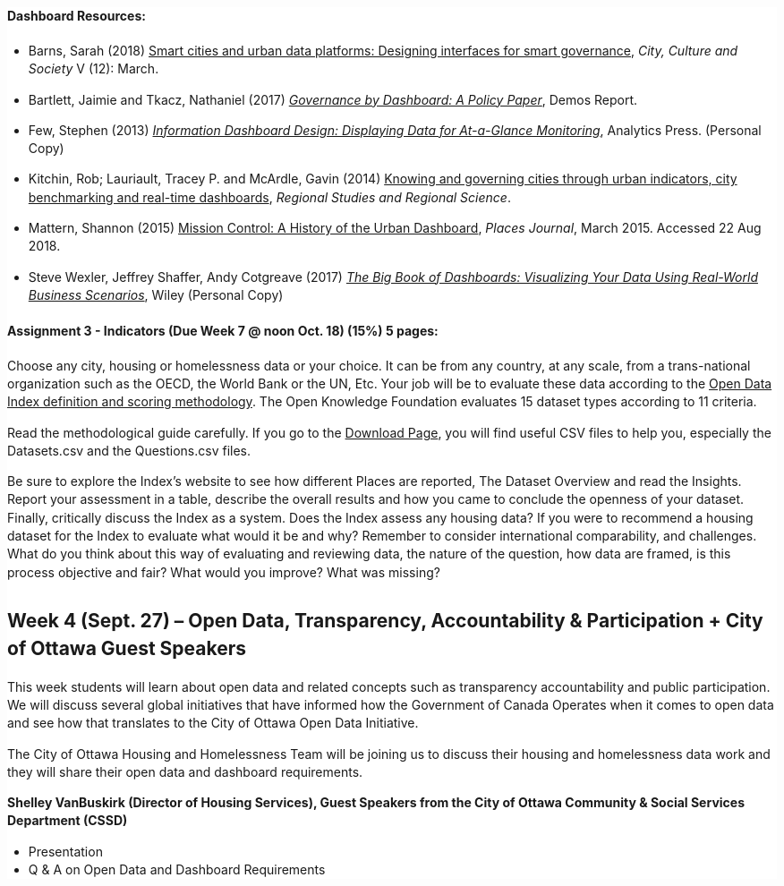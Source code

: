 #### Dashboard Resources:
* Barns, Sarah (2018) [Smart cities and urban data platforms: Designing interfaces for smart governance](https://doi.org/10.1016/j.ccs.2017.09.006), _City, Culture and Society_ V (12): March. 

* Bartlett, Jaimie and Tkacz, Nathaniel (2017) [_Governance by Dashboard: A Policy Paper_](https://www.demos.co.uk/wp-content/uploads/2017/04/Demos-Governance-by-Dashboard.pdf), Demos Report.

* Few, Stephen (2013) [_Information Dashboard Design: Displaying Data for At-a-Glance Monitoring_](http://catalogue.library.carleton.ca/record=b3923144), Analytics Press. (Personal Copy)

* Kitchin, Rob; Lauriault, Tracey P. and McArdle, Gavin (2014) [Knowing and governing cities through urban indicators, city benchmarking and real-time dashboards](http://dx.doi.org/10.1080/21681376.2014.983149), _Regional Studies and Regional Science_.

* Mattern, Shannon (2015) [Mission Control: A History of the Urban Dashboard](https://doi.org/10.22269/150309), _Places Journal_, March 2015. Accessed 22 Aug 2018. 

* Steve Wexler, Jeffrey Shaffer, Andy Cotgreave (2017) [_The Big Book of Dashboards: Visualizing Your Data Using Real-World Business Scenarios_](https://search.library.utoronto.ca/details?11401463&uuid=dc99e298-8e60-4078-8242-629dbf8f0950), Wiley (Personal Copy)

#### Assignment 3 - Indicators (Due Week 7 @ noon Oct. 18) (15%) 5 pages: 

Choose any city, housing or homelessness data or your choice. It can be from any country, at any scale, from a trans-national organization such as the OECD, the World Bank or the UN, Etc. Your job will be to evaluate these data according to the [Open Data Index definition and scoring methodology](http://index.okfn.org/methodology/). The Open Knowledge Foundation evaluates 15 dataset types according to 11 criteria. 

Read the methodological guide carefully. If you go to the [Download Page](http://index.okfn.org/download/), you will find useful CSV files to help you, especially the Datasets.csv and the Questions.csv files.  

Be sure to explore the Index’s website to see how different Places are reported, The Dataset Overview and read the Insights.  Report your assessment in a table, describe the overall results and how you came to conclude the openness of your dataset. Finally, critically discuss the Index as a system. Does the Index assess any housing data? If you were to recommend a housing dataset for the Index to evaluate what would it be and why? Remember to consider international comparability, and challenges. What do you think about this way of evaluating and reviewing data, the nature of the question, how data are framed, is this process objective and fair? What would you improve? What was missing? 


## Week 4 (Sept. 27) – Open Data, Transparency, Accountability & Participation + City of Ottawa Guest Speakers

This week students will learn about open data and related concepts such as transparency accountability and public participation. We will discuss several global initiatives that have informed how the Government of Canada Operates when it comes to open data and see how that translates to the City of Ottawa Open Data Initiative. 

The City of Ottawa Housing and Homelessness Team will be joining us to discuss their housing and homelessness data work and they will share their open data and dashboard requirements. 

**Shelley VanBuskirk (Director of Housing Services), Guest Speakers from the City of Ottawa Community & Social Services Department (CSSD)**
* Presentation
* Q & A on Open Data and Dashboard Requirements
